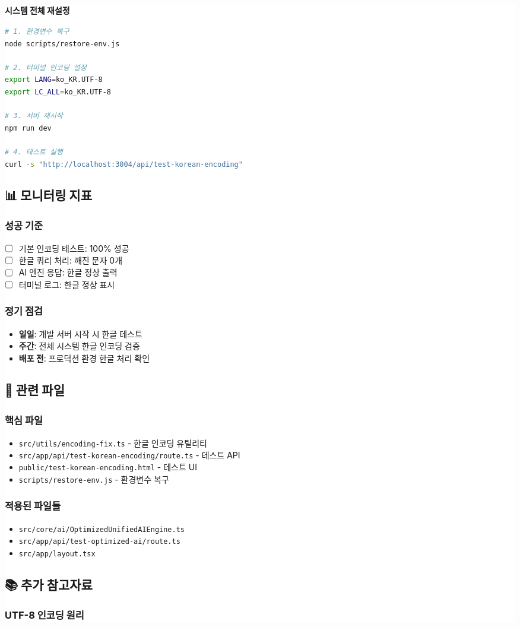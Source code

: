 **시스템 전체 재설정**

```bash
# 1. 환경변수 복구
node scripts/restore-env.js

# 2. 터미널 인코딩 설정
export LANG=ko_KR.UTF-8
export LC_ALL=ko_KR.UTF-8

# 3. 서버 재시작
npm run dev

# 4. 테스트 실행
curl -s "http://localhost:3004/api/test-korean-encoding"
```

## 📊 모니터링 지표

### 성공 기준

- [ ] 기본 인코딩 테스트: 100% 성공
- [ ] 한글 쿼리 처리: 깨진 문자 0개
- [ ] AI 엔진 응답: 한글 정상 출력
- [ ] 터미널 로그: 한글 정상 표시

### 정기 점검

- **일일**: 개발 서버 시작 시 한글 테스트
- **주간**: 전체 시스템 한글 인코딩 검증
- **배포 전**: 프로덕션 환경 한글 처리 확인

## 🔗 관련 파일

### 핵심 파일

- `src/utils/encoding-fix.ts` - 한글 인코딩 유틸리티
- `src/app/api/test-korean-encoding/route.ts` - 테스트 API
- `public/test-korean-encoding.html` - 테스트 UI
- `scripts/restore-env.js` - 환경변수 복구

### 적용된 파일들

- `src/core/ai/OptimizedUnifiedAIEngine.ts`
- `src/app/api/test-optimized-ai/route.ts`
- `src/app/layout.tsx`

## 📚 추가 참고자료

### UTF-8 인코딩 원리
